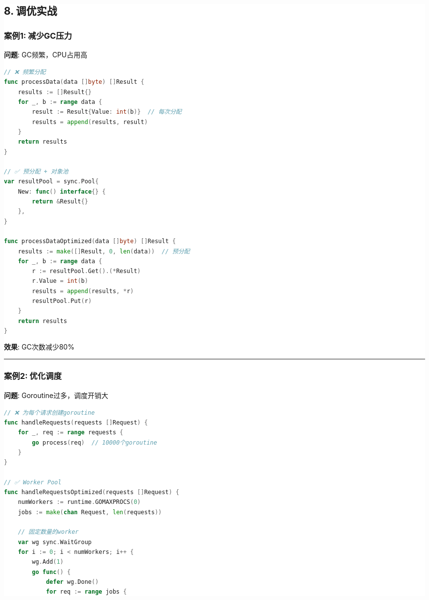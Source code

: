 
## 8. 调优实战

### 案例1: 减少GC压力

**问题**: GC频繁，CPU占用高

```go
// ❌ 频繁分配
func processData(data []byte) []Result {
    results := []Result{}
    for _, b := range data {
        result := Result{Value: int(b)}  // 每次分配
        results = append(results, result)
    }
    return results
}

// ✅ 预分配 + 对象池
var resultPool = sync.Pool{
    New: func() interface{} {
        return &Result{}
    },
}

func processDataOptimized(data []byte) []Result {
    results := make([]Result, 0, len(data))  // 预分配
    for _, b := range data {
        r := resultPool.Get().(*Result)
        r.Value = int(b)
        results = append(results, *r)
        resultPool.Put(r)
    }
    return results
}
```

**效果**: GC次数减少80%

---

### 案例2: 优化调度

**问题**: Goroutine过多，调度开销大

```go
// ❌ 为每个请求创建goroutine
func handleRequests(requests []Request) {
    for _, req := range requests {
        go process(req)  // 10000个goroutine
    }
}

// ✅ Worker Pool
func handleRequestsOptimized(requests []Request) {
    numWorkers := runtime.GOMAXPROCS(0)
    jobs := make(chan Request, len(requests))
    
    // 固定数量的worker
    var wg sync.WaitGroup
    for i := 0; i < numWorkers; i++ {
        wg.Add(1)
        go func() {
            defer wg.Done()
            for req := range jobs {
```